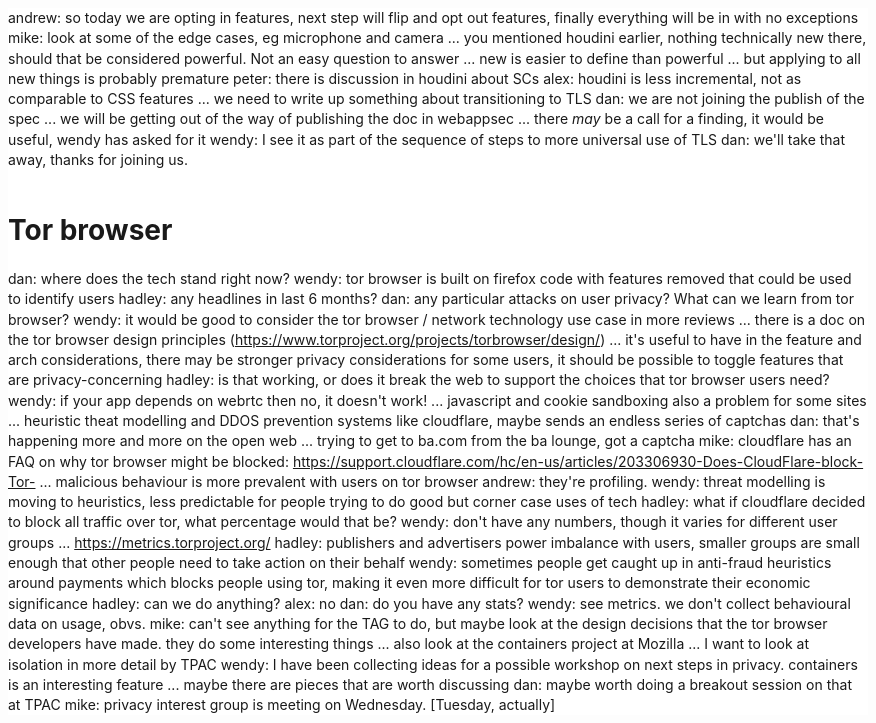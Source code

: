 andrew: so today we are opting in features, next step will flip and opt out features, finally everything will be in with no exceptions
mike: look at some of the edge cases, eg microphone and camera
... you mentioned houdini earlier, nothing technically new there, should that be considered powerful.  Not an easy question to answer
... new is easier to define than powerful
... but applying to all new things is probably premature
peter: there is discussion in houdini about SCs
alex: houdini is less incremental, not as comparable to CSS features
... we need to write up something about transitioning to TLS
dan: we are not joining the publish of the spec
... we will be getting out of the way of publishing the doc in webappsec
... there *may* be a call for a finding, it would be useful, wendy has asked for it
wendy: I see it as part of the sequence of steps to more universal use of TLS
dan: we'll take that away, thanks for joining us.

# Tor browser

dan: where does the tech stand right now?
wendy: tor browser is built on firefox code with features removed that could be used to identify users
hadley: any headlines in last 6 months?
dan: any particular attacks on user privacy?  What can we learn from tor browser?
wendy: it would be good to consider the tor browser / network technology use case in more reviews
... there is a doc on the tor browser design principles (https://www.torproject.org/projects/torbrowser/design/)
... it's useful to have in the feature and arch considerations, there may be stronger privacy considerations for some users, it should be possible to toggle features that are privacy-concerning
hadley: is that working, or does it break the web to support the choices that tor browser users need?
wendy: if your app depends on webrtc then no, it doesn't work!
... javascript and cookie sandboxing also a problem for some sites
... heuristic theat modelling and DDOS prevention systems like cloudflare, maybe sends an endless series of captchas
dan: that's happening more and more on the open web
... trying to get to ba.com from the ba lounge, got a captcha
mike: cloudflare has an FAQ on why tor browser might be blocked:  https://support.cloudflare.com/hc/en-us/articles/203306930-Does-CloudFlare-block-Tor-
... malicious behaviour is more prevalent with users on tor browser
andrew: they're profiling.
wendy: threat modelling is moving to heuristics, less predictable for people trying to do good but corner case uses of tech
hadley: what if cloudflare decided to block all traffic over tor, what percentage would that be?
wendy: don't have any numbers, though it varies for different user groups
... https://metrics.torproject.org/
hadley: publishers and advertisers power imbalance with users, smaller groups are small enough that other people need to take action on their behalf
wendy: sometimes people get caught up in anti-fraud heuristics around payments which blocks people using tor, making it even more difficult for tor users to demonstrate their economic significance
hadley: can we do anything?
alex: no
dan: do you have any stats?
wendy: see metrics.  we don't collect behavioural data on usage, obvs.
mike: can't see anything for the TAG to do, but maybe look at the design decisions that the tor browser developers have made.  they do some interesting things
... also look at the containers project at Mozilla
... I want to look at isolation in more detail by TPAC
wendy: I have been collecting ideas for a possible workshop on next steps in privacy.  containers is an interesting feature
... maybe there are pieces that are worth discussing
dan: maybe worth doing a breakout session on that at TPAC
mike: privacy interest group is meeting on Wednesday. [Tuesday, actually]
